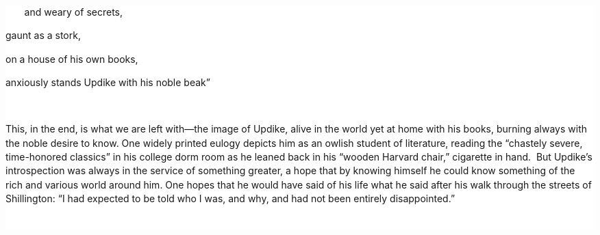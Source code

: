         and weary of secrets,

 gaunt as a stork,

 on a house of his own books,

 anxiously stands Updike with his noble beak”

  

 This, in the end, is what we are left with—the image of Updike, alive in the world yet at home with his books, burning always with the noble desire to know. One widely printed eulogy depicts him as an owlish student of literature, reading the “chastely severe, time-honored classics” in his college dorm room as he leaned back in his “wooden Harvard chair,” cigarette in hand.  But Updike’s introspection was always in the service of something greater, a hope that by knowing himself he could know something of the rich and various world around him. One hopes that he would have said of his life what he said after his walk through the streets of Shillington: “I had expected to be told who I was, and why, and had not been entirely disappointed.”

  


